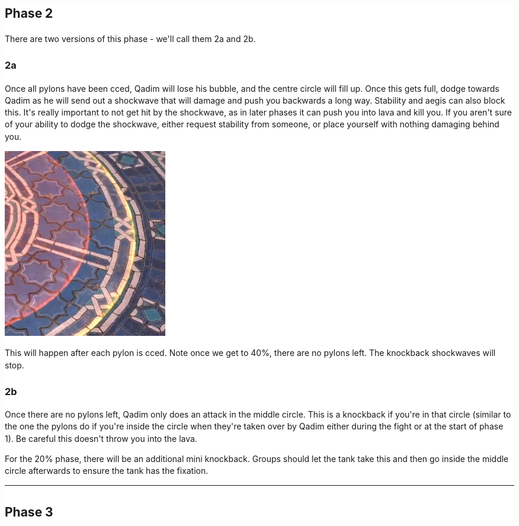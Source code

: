 ## Phase 2

There are two versions of this phase - we'll call them 2a and 2b.

### 2a

Once all pylons have been cced, Qadim will lose his bubble, and the
centre circle will fill up. Once this gets full, dodge towards Qadim as
he will send out a shockwave that will damage and push you backwards a
long way. Stability and aegis can also block this. It's really
important to not get hit by the shockwave, as in later phases it can
push you into lava and kill you. If you aren't sure of your ability to
dodge the shockwave, either request stability from someone, or place
yourself with nothing damaging behind you.

![unknown](980462071848251462.png)

This will happen after each pylon is cced. Note once we get to 40%,
there are no pylons left. The knockback shockwaves will stop.

### 2b

Once there are no pylons left, Qadim only does an attack in the middle
circle. This is a knockback if you're in that circle (similar to the
one the pylons do if you're inside the circle when they're taken over
by Qadim either during the fight or at the start of phase 1). Be careful
this doesn't throw you into the lava.

For the 20% phase, there will be an additional mini knockback. Groups
should let the tank take this and then go inside the middle circle
afterwards to ensure the tank has the fixation.

------------------------------------------------------------------------

## Phase 3
